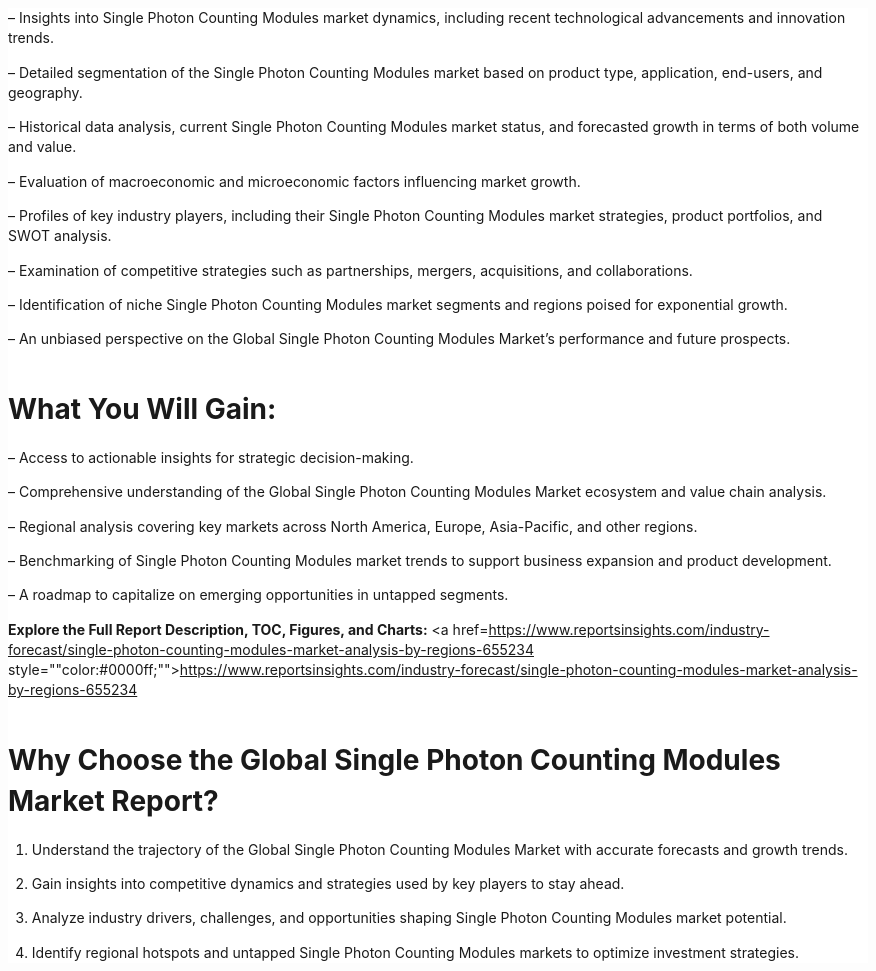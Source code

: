 – Insights into Single Photon Counting Modules market dynamics, including recent technological advancements and innovation trends.

– Detailed segmentation of the Single Photon Counting Modules market based on product type, application, end-users, and geography.

– Historical data analysis, current Single Photon Counting Modules market status, and forecasted growth in terms of both volume and value.

– Evaluation of macroeconomic and microeconomic factors influencing market growth.

– Profiles of key industry players, including their Single Photon Counting Modules market strategies, product portfolios, and SWOT analysis.

– Examination of competitive strategies such as partnerships, mergers, acquisitions, and collaborations.

– Identification of niche Single Photon Counting Modules market segments and regions poised for exponential growth.

– An unbiased perspective on the Global Single Photon Counting Modules Market’s performance and future prospects.

# <strong>What You Will Gain:</strong>

– Access to actionable insights for strategic decision-making.

– Comprehensive understanding of the Global Single Photon Counting Modules Market ecosystem and value chain analysis.

– Regional analysis covering key markets across North America, Europe, Asia-Pacific, and other regions.

– Benchmarking of Single Photon Counting Modules market trends to support business expansion and product development.

– A roadmap to capitalize on emerging opportunities in untapped segments.

<strong>Explore the Full Report Description, TOC, Figures, and Charts:</strong>
<a href=https://www.reportsinsights.com/industry-forecast/single-photon-counting-modules-market-analysis-by-regions-655234 style=""color:#0000ff;"">https://www.reportsinsights.com/industry-forecast/single-photon-counting-modules-market-analysis-by-regions-655234</a>

# <strong>Why Choose the Global Single Photon Counting Modules Market Report?</strong>

1. Understand the trajectory of the Global Single Photon Counting Modules Market with accurate forecasts and growth trends.

2. Gain insights into competitive dynamics and strategies used by key players to stay ahead.

3. Analyze industry drivers, challenges, and opportunities shaping Single Photon Counting Modules market potential.

4. Identify regional hotspots and untapped Single Photon Counting Modules markets to optimize investment strategies.
